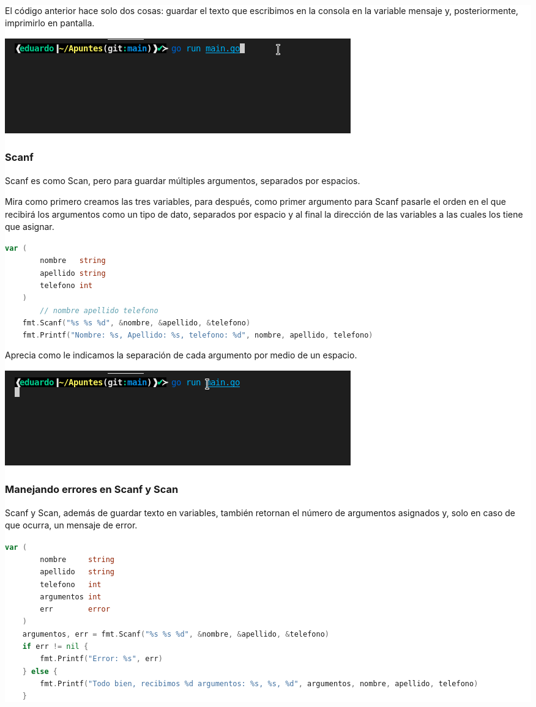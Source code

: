 El código anterior hace solo dos cosas: guardar el texto que escribimos en la consola en la variable mensaje y, posteriormente, imprimirlo en pantalla.

![Scan en golang o go](images/scanfEnGolang.gif)

### Scanf

Scanf es como Scan, pero para guardar múltiples argumentos, separados por espacios.

Mira como primero creamos las tres variables, para después, como primer argumento para Scanf pasarle el orden en el que recibirá los argumentos como un tipo de dato, separados por espacio y al final la dirección de las variables a las cuales los tiene que asignar.

```go
var (
		nombre   string
		apellido string
		telefono int
	)
        // nombre apellido telefono
	fmt.Scanf("%s %s %d", &nombre, &apellido, &telefono)
	fmt.Printf("Nombre: %s, Apellido: %s, telefono: %d", nombre, apellido, telefono)
```

Aprecia como le indicamos la separación de cada argumento por medio de un espacio.

![Scanf en golang o go](images/ScanfMultiplesArgumentosGolang.gif)

### Manejando errores en Scanf y Scan

Scanf y Scan, además de guardar texto en variables, también retornan el número de argumentos asignados y, solo en caso de que ocurra, un mensaje de error.

```go
var (
		nombre     string
		apellido   string
		telefono   int
		argumentos int
		err        error
	)
	argumentos, err = fmt.Scanf("%s %s %d", &nombre, &apellido, &telefono)
	if err != nil {
		fmt.Printf("Error: %s", err)
	} else {
		fmt.Printf("Todo bien, recibimos %d argumentos: %s, %s, %d", argumentos, nombre, apellido, telefono)
	}
```
